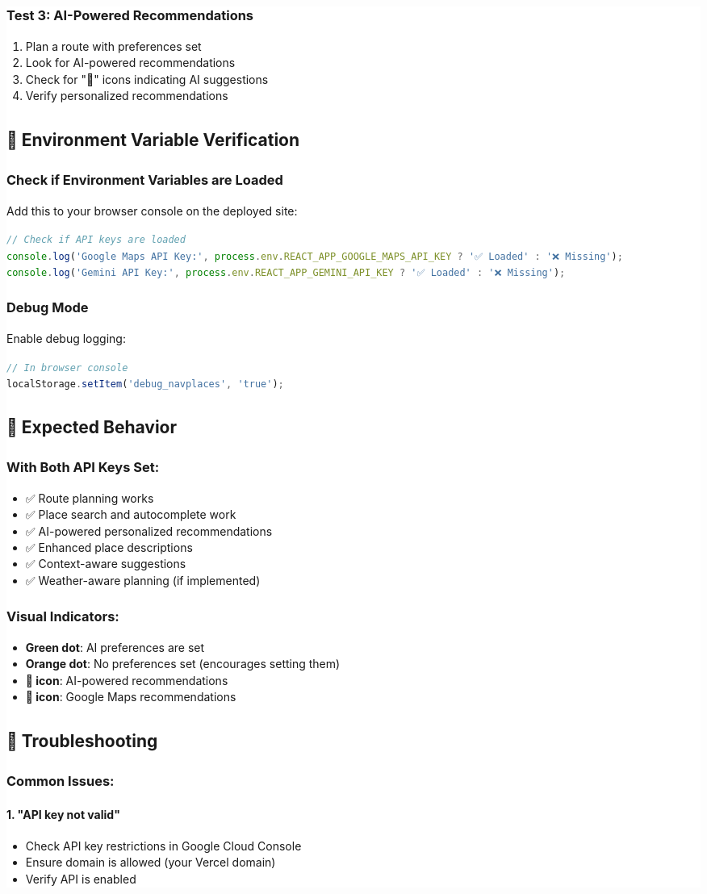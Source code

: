 ### Test 3: AI-Powered Recommendations
1. Plan a route with preferences set
2. Look for AI-powered recommendations
3. Check for "🤖" icons indicating AI suggestions
4. Verify personalized recommendations

## 🔧 Environment Variable Verification

### Check if Environment Variables are Loaded

Add this to your browser console on the deployed site:

```javascript
// Check if API keys are loaded
console.log('Google Maps API Key:', process.env.REACT_APP_GOOGLE_MAPS_API_KEY ? '✅ Loaded' : '❌ Missing');
console.log('Gemini API Key:', process.env.REACT_APP_GEMINI_API_KEY ? '✅ Loaded' : '❌ Missing');
```

### Debug Mode

Enable debug logging:

```javascript
// In browser console
localStorage.setItem('debug_navplaces', 'true');
```

## 🎯 Expected Behavior

### With Both API Keys Set:
- ✅ Route planning works
- ✅ Place search and autocomplete work
- ✅ AI-powered personalized recommendations
- ✅ Enhanced place descriptions
- ✅ Context-aware suggestions
- ✅ Weather-aware planning (if implemented)

### Visual Indicators:
- **Green dot**: AI preferences are set
- **Orange dot**: No preferences set (encourages setting them)
- **🤖 icon**: AI-powered recommendations
- **📍 icon**: Google Maps recommendations

## 🐛 Troubleshooting

### Common Issues:

#### 1. "API key not valid"
- Check API key restrictions in Google Cloud Console
- Ensure domain is allowed (your Vercel domain)
- Verify API is enabled
